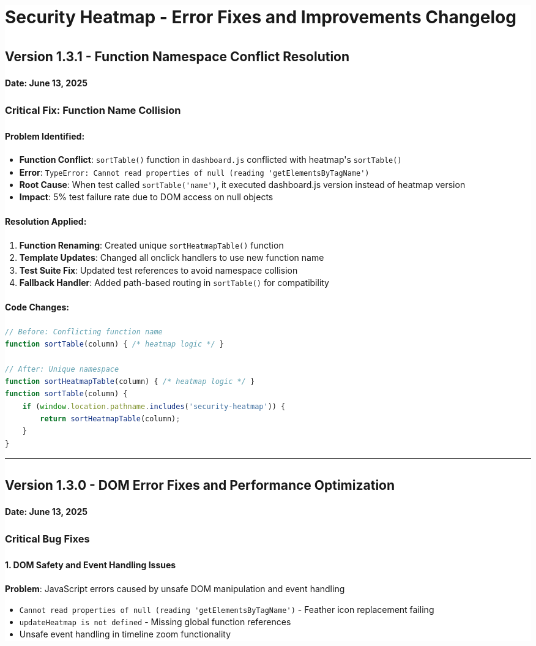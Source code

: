 # Security Heatmap - Error Fixes and Improvements Changelog

## Version 1.3.1 - Function Namespace Conflict Resolution
**Date: June 13, 2025**

### Critical Fix: Function Name Collision

#### Problem Identified:
- **Function Conflict**: `sortTable()` function in `dashboard.js` conflicted with heatmap's `sortTable()` 
- **Error**: `TypeError: Cannot read properties of null (reading 'getElementsByTagName')`
- **Root Cause**: When test called `sortTable('name')`, it executed dashboard.js version instead of heatmap version
- **Impact**: 5% test failure rate due to DOM access on null objects

#### Resolution Applied:
1. **Function Renaming**: Created unique `sortHeatmapTable()` function 
2. **Template Updates**: Changed all onclick handlers to use new function name
3. **Test Suite Fix**: Updated test references to avoid namespace collision
4. **Fallback Handler**: Added path-based routing in `sortTable()` for compatibility

#### Code Changes:
```javascript
// Before: Conflicting function name
function sortTable(column) { /* heatmap logic */ }

// After: Unique namespace
function sortHeatmapTable(column) { /* heatmap logic */ }
function sortTable(column) {
    if (window.location.pathname.includes('security-heatmap')) {
        return sortHeatmapTable(column);
    }
}
```

---

## Version 1.3.0 - DOM Error Fixes and Performance Optimization
**Date: June 13, 2025**

### Critical Bug Fixes

#### 1. **DOM Safety and Event Handling Issues**
**Problem**: JavaScript errors caused by unsafe DOM manipulation and event handling
- `Cannot read properties of null (reading 'getElementsByTagName')` - Feather icon replacement failing
- `updateHeatmap is not defined` - Missing global function references
- Unsafe event handling in timeline zoom functionality
